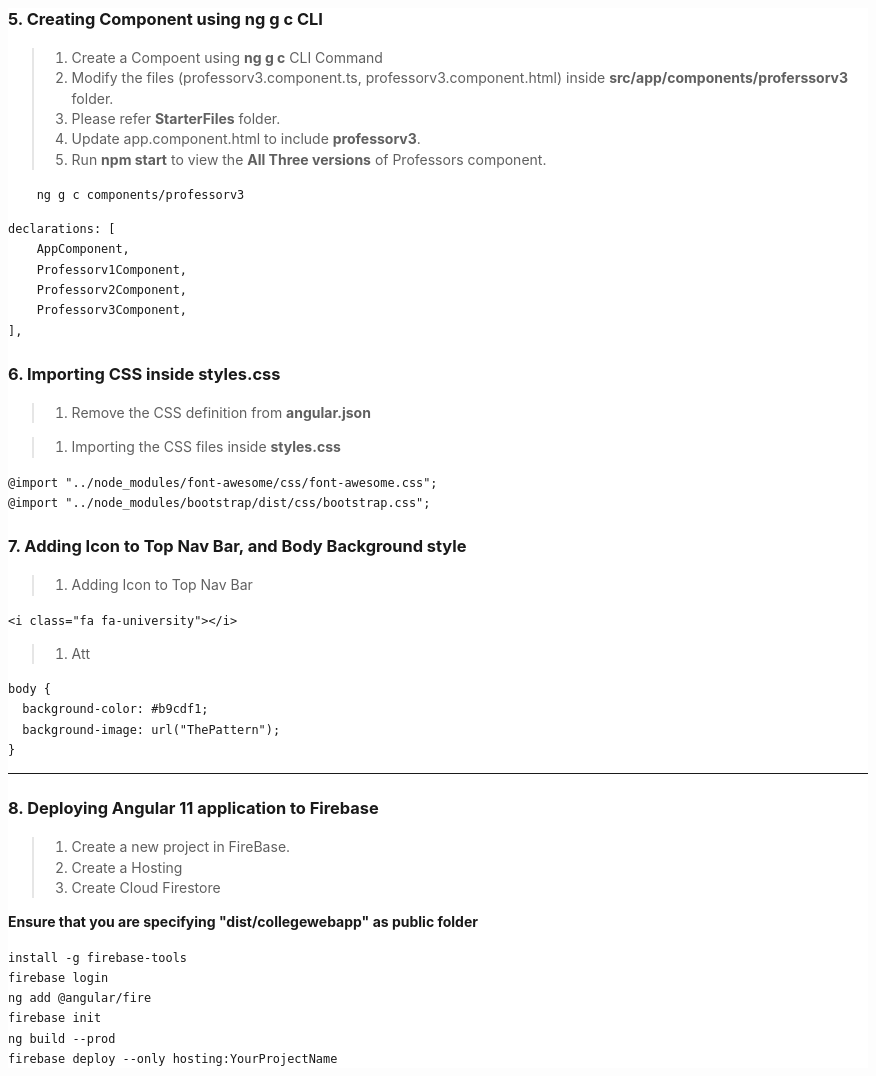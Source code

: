 ### **5. Creating Component using ng g c CLI**
> 1. Create a Compoent using **ng g c** CLI Command
> 1. Modify the files (professorv3.component.ts, professorv3.component.html) inside **src/app/components/proferssorv3** folder.
> 1. Please refer **StarterFiles** folder.
> 1. Update app.component.html to include **professorv3**.
> 1. Run **npm start** to view the **All Three versions** of Professors component.

```
    ng g c components/professorv3
```

```
declarations: [
    AppComponent,
    Professorv1Component,
    Professorv2Component,
    Professorv3Component,
],
```

### **6. Importing CSS inside styles.css**
> 1. Remove the CSS definition from **angular.json**

> 1. Importing the CSS files inside **styles.css**
```
@import "../node_modules/font-awesome/css/font-awesome.css";
@import "../node_modules/bootstrap/dist/css/bootstrap.css";
```

### **7. Adding Icon to Top Nav Bar, and Body Background style**

> 1. Adding Icon to Top Nav Bar
```
<i class="fa fa-university"></i>
```

> 1. Att
```
body {
  background-color: #b9cdf1;
  background-image: url("ThePattern");  
}

```

----------------------------------------------------------------------------------------------------------------

### **8. Deploying Angular 11 application to Firebase**
> 1. Create a new project in FireBase.
> 1. Create a Hosting 
> 1. Create Cloud Firestore

**Ensure that you are specifying "dist/collegewebapp" as public folder**
```
install -g firebase-tools
firebase login
ng add @angular/fire
firebase init
ng build --prod
firebase deploy --only hosting:YourProjectName
```

